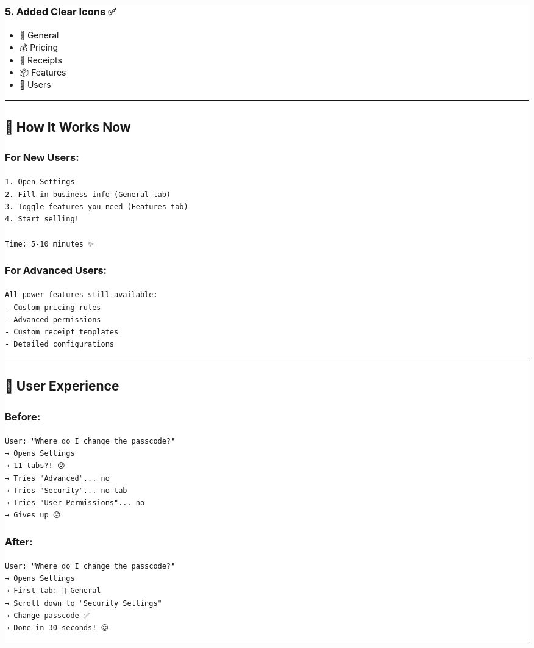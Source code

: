 ### 5. **Added Clear Icons** ✅
- 🏪 General
- 💰 Pricing
- 🧾 Receipts
- 📦 Features
- 👥 Users

---

## 🎯 How It Works Now

### For New Users:
```
1. Open Settings
2. Fill in business info (General tab)
3. Toggle features you need (Features tab)
4. Start selling!

Time: 5-10 minutes ✨
```

### For Advanced Users:
```
All power features still available:
- Custom pricing rules
- Advanced permissions
- Custom receipt templates
- Detailed configurations
```

---

## 📱 User Experience

### Before:
```
User: "Where do I change the passcode?"
→ Opens Settings
→ 11 tabs?! 😰
→ Tries "Advanced"... no
→ Tries "Security"... no tab
→ Tries "User Permissions"... no
→ Gives up 😞
```

### After:
```
User: "Where do I change the passcode?"
→ Opens Settings
→ First tab: 🏪 General
→ Scroll down to "Security Settings"
→ Change passcode ✅
→ Done in 30 seconds! 😊
```

---